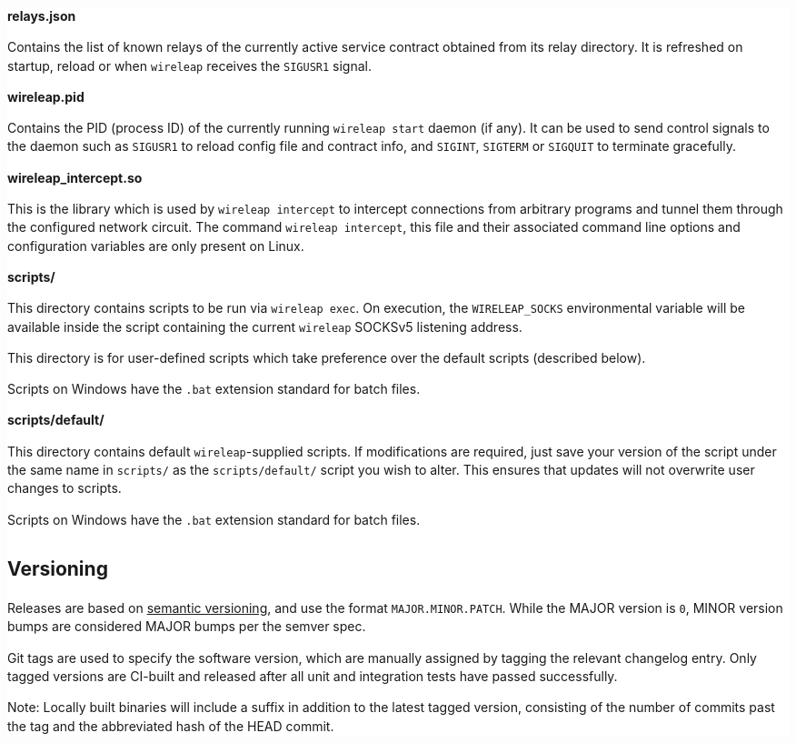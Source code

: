**relays.json**

Contains the list of known relays of the currently active service
contract obtained from its relay directory. It is refreshed on startup,
reload or when `wireleap` receives the `SIGUSR1` signal.

**wireleap.pid**

Contains the PID (process ID) of the currently running `wireleap start`
daemon (if any). It can be used to send control signals to the daemon
such as `SIGUSR1` to reload config file and contract info, and `SIGINT`,
`SIGTERM` or `SIGQUIT` to terminate gracefully.

**wireleap_intercept.so**

This is the library which is used by `wireleap intercept` to intercept
connections from arbitrary programs and tunnel them through the
configured network circuit. The command `wireleap intercept`, this file
and their associated command line options and configuration variables
are only present on Linux.

**scripts/**

This directory contains scripts to be run via `wireleap exec`. On
execution, the `WIRELEAP_SOCKS` environmental variable will be available
inside the script containing the current `wireleap` SOCKSv5 listening
address.

This directory is for user-defined scripts which take preference over
the default scripts (described below).

Scripts on Windows have the `.bat` extension standard for batch files.

**scripts/default/**

This directory contains default `wireleap`-supplied scripts. If
modifications are required, just save your version of the script under
the same name in `scripts/` as the `scripts/default/` script you wish to
alter. This ensures that updates will not overwrite user changes to
scripts.

Scripts on Windows have the `.bat` extension standard for batch files.

## Versioning

Releases are based on [semantic versioning](https://semver.org),
and use the format `MAJOR.MINOR.PATCH`. While the MAJOR version is `0`,
MINOR version bumps are considered MAJOR bumps per the semver spec.

Git tags are used to specify the software version, which are manually
assigned by tagging the relevant changelog entry. Only tagged versions
are CI-built and released after all unit and integration tests have
passed successfully.

Note: Locally built binaries will include a suffix in addition to the
latest tagged version, consisting of the number of commits past the tag
and the abbreviated hash of the HEAD commit.
